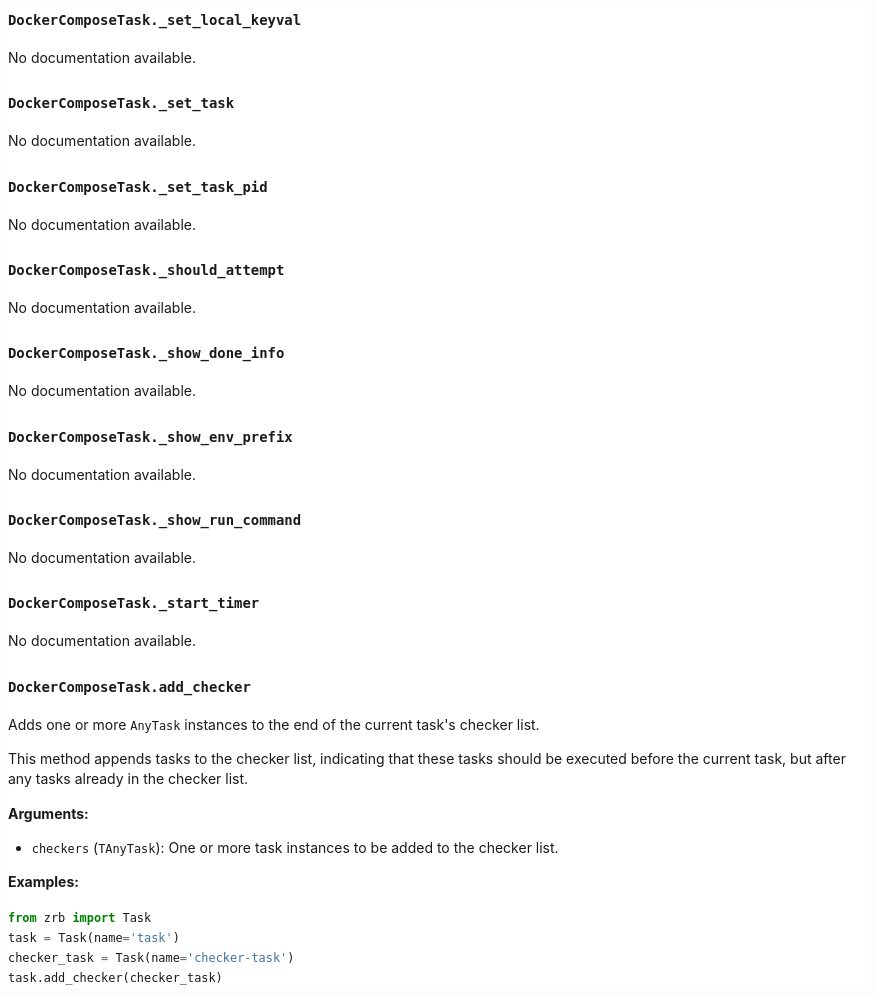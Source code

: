### `DockerComposeTask._set_local_keyval`

No documentation available.


### `DockerComposeTask._set_task`

No documentation available.


### `DockerComposeTask._set_task_pid`

No documentation available.


### `DockerComposeTask._should_attempt`

No documentation available.


### `DockerComposeTask._show_done_info`

No documentation available.


### `DockerComposeTask._show_env_prefix`

No documentation available.


### `DockerComposeTask._show_run_command`

No documentation available.


### `DockerComposeTask._start_timer`

No documentation available.


### `DockerComposeTask.add_checker`

Adds one or more `AnyTask` instances to the end of the current task's checker list.

This method appends tasks to the checker list, indicating that these tasks should be executed
before the current task, but after any tasks already in the checker list.

__Arguments:__

- `checkers` (`TAnyTask`): One or more task instances to be added to the checker list.

__Examples:__

```python
from zrb import Task
task = Task(name='task')
checker_task = Task(name='checker-task')
task.add_checker(checker_task)
```
